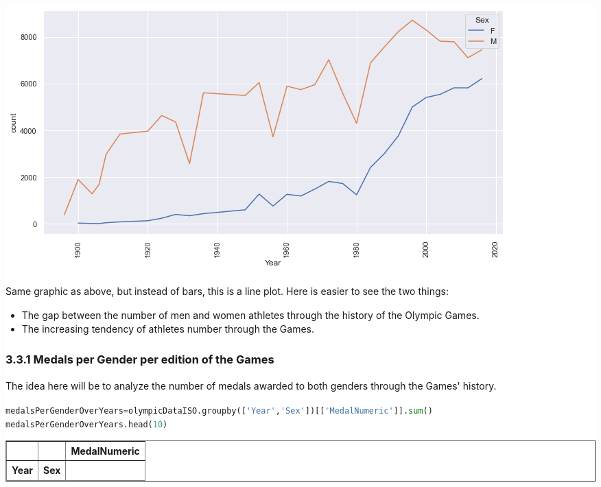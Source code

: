 ![png](genericExploration_files/genericExploration_85_0.png)
    


Same graphic as above, but instead of bars, this is a line plot. Here is easier to see the two things:

- The gap between the number of men and women athletes through the history of the Olympic Games.
- The increasing tendency of athletes number through the Games.


### 3.3.1 Medals per Gender per edition of the Games

The idea here will be to analyze the number of medals awarded to both genders through the Games' history. 


```python
medalsPerGenderOverYears=olympicDataISO.groupby(['Year','Sex'])[['MedalNumeric']].sum()
medalsPerGenderOverYears.head(10)
```




<div>
<style scoped>
    .dataframe tbody tr th:only-of-type {
        vertical-align: middle;
    }

    .dataframe tbody tr th {
        vertical-align: top;
    }

    .dataframe thead th {
        text-align: right;
    }
</style>
<table border="1" class="dataframe">
  <thead>
    <tr style="text-align: right;">
      <th></th>
      <th></th>
      <th>MedalNumeric</th>
    </tr>
    <tr>
      <th>Year</th>
      <th>Sex</th>
      <th></th>